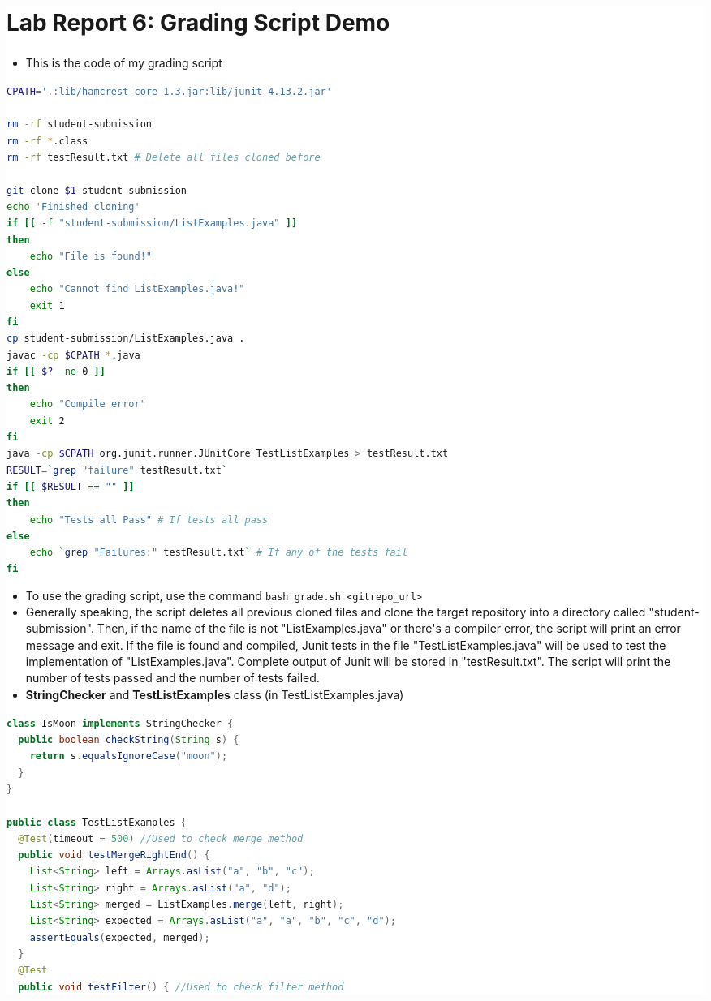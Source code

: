 # Lab Report 6: Grading Script Demo

- This is the code of my grading script

```bash
CPATH='.:lib/hamcrest-core-1.3.jar:lib/junit-4.13.2.jar'

rm -rf student-submission
rm -rf *.class
rm -rf testResult.txt # Delete all files cloned before

git clone $1 student-submission
echo 'Finished cloning'
if [[ -f "student-submission/ListExamples.java" ]]
then
    echo "File is found!"
else
    echo "Cannot find ListExamples.java!"
    exit 1
fi
cp student-submission/ListExamples.java .
javac -cp $CPATH *.java
if [[ $? -ne 0 ]]
then
    echo "Compile error"
    exit 2
fi
java -cp $CPATH org.junit.runner.JUnitCore TestListExamples > testResult.txt
RESULT=`grep "failure" testResult.txt`
if [[ $RESULT == "" ]]
then
    echo "Tests all Pass" # If tests all pass
else
    echo `grep "Failures:" testResult.txt` # If any of the tests fail
fi
```

- To use the grading script, use the command `bash grade.sh <gitrepo_url>`
- Generally speaking, the script deletes all previous cloned files and clone the target repository into a directory called "student-submission". Then, if the name of the file is not "ListExamples.java" or there's a compiler error, the script will print an error message and exit. If the file is found and compiled, Junit tests in the file "TestListExamples.java" will be used to test the implementation of "ListExamples.java". Complete output of Junit will be stored in "testResult.txt". The script will print the number of tests passed and the number of tests failed.
- **StringChecker** and **TestListExamples** class (in TestListExamples.java)

```java
class IsMoon implements StringChecker {
  public boolean checkString(String s) {
    return s.equalsIgnoreCase("moon");
  }
}

public class TestListExamples {
  @Test(timeout = 500) //Used to check merge method
  public void testMergeRightEnd() {
    List<String> left = Arrays.asList("a", "b", "c");
    List<String> right = Arrays.asList("a", "d");
    List<String> merged = ListExamples.merge(left, right);
    List<String> expected = Arrays.asList("a", "a", "b", "c", "d");
    assertEquals(expected, merged);
  }
  @Test
  public void testFilter() { //Used to check filter method
```